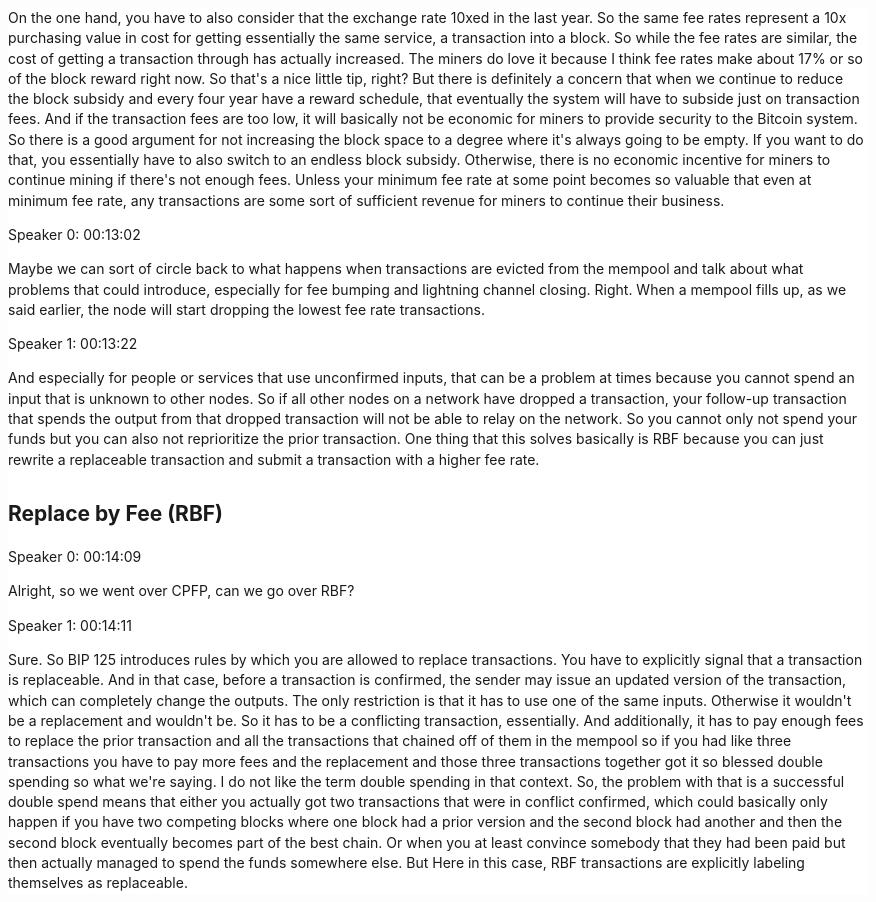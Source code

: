 On the one hand, you have to also consider that the exchange rate 10xed in the last year.
So the same fee rates represent a 10x purchasing value in cost for getting essentially the same service, a transaction into a block.
So while the fee rates are similar, the cost of getting a transaction through has actually increased.
The miners do love it because I think fee rates make about 17% or so of the block reward right now.
So that's a nice little tip, right?
But there is definitely a concern that when we continue to reduce the block subsidy and every four year have a reward schedule, that eventually the system will have to subside just on transaction fees.
And if the transaction fees are too low, it will basically not be economic for miners to provide security to the Bitcoin system.
So there is a good argument for not increasing the block space to a degree where it's always going to be empty.
If you want to do that, you essentially have to also switch to an endless block subsidy.
Otherwise, there is no economic incentive for miners to continue mining if there's not enough fees.
Unless your minimum fee rate at some point becomes so valuable that even at minimum fee rate, any transactions are some sort of sufficient revenue for miners to continue their business.

Speaker 0: 00:13:02

Maybe we can sort of circle back to what happens when transactions are evicted from the mempool and talk about what problems that could introduce, especially for fee bumping and lightning channel closing.
Right.
When a mempool fills up, as we said earlier, the node will start dropping the lowest fee rate transactions.

Speaker 1: 00:13:22

And especially for people or services that use unconfirmed inputs, that can be a problem at times because you cannot spend an input that is unknown to other nodes.
So if all other nodes on a network have dropped a transaction, your follow-up transaction that spends the output from that dropped transaction will not be able to relay on the network.
So you cannot only not spend your funds but you can also not reprioritize the prior transaction.
One thing that this solves basically is RBF because you can just rewrite a replaceable transaction and submit a transaction with a higher fee rate.

## Replace by Fee (RBF)

Speaker 0: 00:14:09

Alright, so we went over CPFP, can we go over RBF?

Speaker 1: 00:14:11

Sure.
So BIP 125 introduces rules by which you are allowed to replace transactions.
You have to explicitly signal that a transaction is replaceable.
And in that case, before a transaction is confirmed, the sender may issue an updated version of the transaction, which can completely change the outputs.
The only restriction is that it has to use one of the same inputs.
Otherwise it wouldn't be a replacement and wouldn't be.
So it has to be a conflicting transaction, essentially.
And additionally, it has to pay enough fees to replace the prior transaction and all the transactions that chained off of them in the mempool so if you had like three transactions you have to pay more fees and the replacement and those three transactions together got it so blessed double spending so what we're saying.
I do not like the term double spending in that context.
So, the problem with that is a successful double spend means that either you actually got two transactions that were in conflict confirmed, which could basically only happen if you have two competing blocks where one block had a prior version and the second block had another and then the second block eventually becomes part of the best chain.
Or when you at least convince somebody that they had been paid but then actually managed to spend the funds somewhere else.
But Here in this case, RBF transactions are explicitly labeling themselves as replaceable.